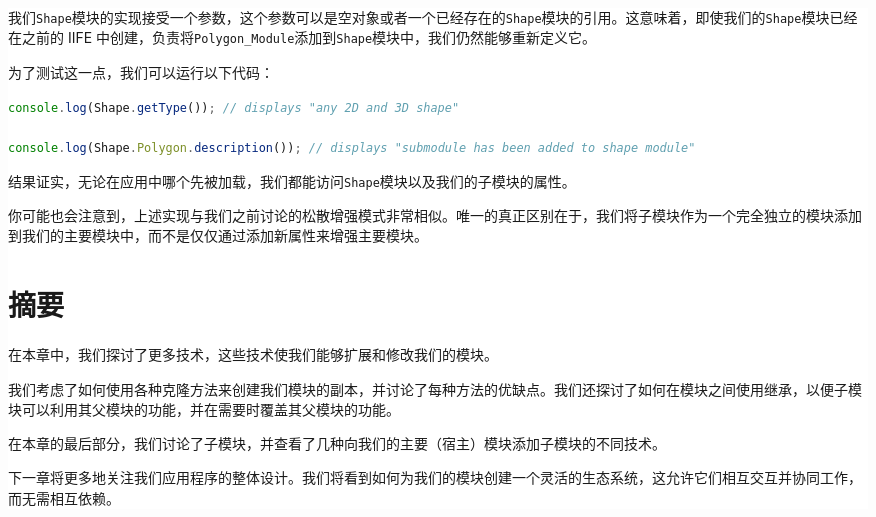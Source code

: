 我们`Shape`模块的实现接受一个参数，这个参数可以是空对象或者一个已经存在的`Shape`模块的引用。这意味着，即使我们的`Shape`模块已经在之前的 IIFE 中创建，负责将`Polygon_Module`添加到`Shape`模块中，我们仍然能够重新定义它。

为了测试这一点，我们可以运行以下代码：

```js
console.log(Shape.getType()); // displays "any 2D and 3D shape"

console.log(Shape.Polygon.description()); // displays "submodule has been added to shape module"
```

结果证实，无论在应用中哪个先被加载，我们都能访问`Shape`模块以及我们的子模块的属性。

你可能也会注意到，上述实现与我们之前讨论的松散增强模式非常相似。唯一的真正区别在于，我们将子模块作为一个完全独立的模块添加到我们的主要模块中，而不是仅仅通过添加新属性来增强主要模块。

# 摘要

在本章中，我们探讨了更多技术，这些技术使我们能够扩展和修改我们的模块。

我们考虑了如何使用各种克隆方法来创建我们模块的副本，并讨论了每种方法的优缺点。我们还探讨了如何在模块之间使用继承，以便子模块可以利用其父模块的功能，并在需要时覆盖其父模块的功能。

在本章的最后部分，我们讨论了子模块，并查看了几种向我们的主要（宿主）模块添加子模块的不同技术。

下一章将更多地关注我们应用程序的整体设计。我们将看到如何为我们的模块创建一个灵活的生态系统，这允许它们相互交互并协同工作，而无需相互依赖。
